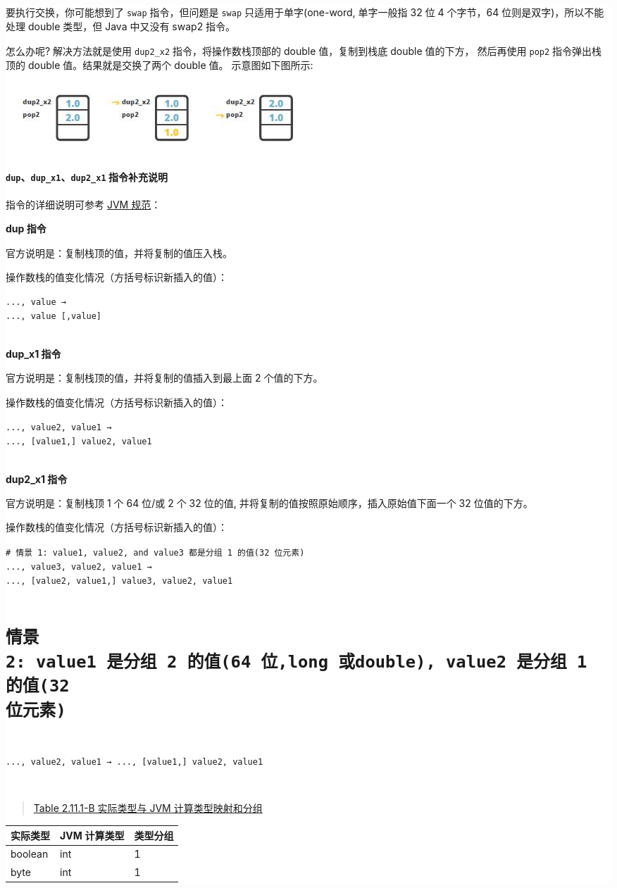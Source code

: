 <p>要执行交换，你可能想到了 <code>swap</code> 指令，但问题是 <code>swap</code> 只适用于单字(one-word, 单字一般指 32 位 4 个字节，64 位则是双字)，所以不能处理 double 类型，但 Java 中又没有 swap2 指令。</p>
<p>怎么办呢? 解决方法就是使用 <code>dup2_x2</code> 指令，将操作数栈顶部的 double 值，复制到栈底 double 值的下方， 然后再使用 <code>pop2</code> 指令弹出栈顶的 double 值。结果就是交换了两个 double 值。 示意图如下图所示:</p>
<p><img src="assets/yttg7.jpg" alt="17ee9537-a42f-4a49-bb87-9a03735ab83a.jpg" /></p>
<h4><code>dup</code>、<code>dup_x1</code>、<code>dup2_x1</code> 指令补充说明</h4>
<p>指令的详细说明可参考 <a href="https://docs.oracle.com/javase/specs/jvms/se8/html/jvms-6.html">JVM 规范</a>：</p>
<p><strong>dup 指令</strong></p>
<p>官方说明是：复制栈顶的值，并将复制的值压入栈。</p>
<p>操作数栈的值变化情况（方括号标识新插入的值）：</p>
<pre><code>..., value →
..., value [,value]

</code></pre>
<p><strong>dup_x1 指令</strong></p>
<p>官方说明是：复制栈顶的值，并将复制的值插入到最上面 2 个值的下方。</p>
<p>操作数栈的值变化情况（方括号标识新插入的值）：</p>
<pre><code>..., value2, value1 →
..., [value1,] value2, value1

</code></pre>
<p><strong>dup2_x1 指令</strong></p>
<p>官方说明是：复制栈顶 1 个 64 位/或 2 个 32 位的值, 并将复制的值按照原始顺序，插入原始值下面一个 32 位值的下方。</p>
<p>操作数栈的值变化情况（方括号标识新插入的值）：</p>
<pre><code># 情景 1: value1, value2, and value3 都是分组 1 的值(32 位元素)
..., value3, value2, value1 →
..., [value2, value1,] value3, value2, value1

# 情景 2: value1 是分组 2 的值(64 位,long 或double), value2 是分组 1 的值(32 位元素)
..., value2, value1 →
..., [value1,] value2, value1

</code></pre>
<blockquote>
<p><a href="https://docs.oracle.com/javase/specs/jvms/se8/html/jvms-2.html#jvms-2.11.1">Table 2.11.1-B 实际类型与 JVM 计算类型映射和分组</a></p>
</blockquote>
<table>
<thead>
<tr>
<th align="left">实际类型</th>
<th align="left">JVM 计算类型</th>
<th align="left">类型分组</th>
</tr>
</thead>
<tbody>
<tr>
<td align="left">boolean</td>
<td align="left">int</td>
<td align="left">1</td>
</tr>
<tr>
<td align="left">byte</td>
<td align="left">int</td>
<td align="left">1</td>
</tr>